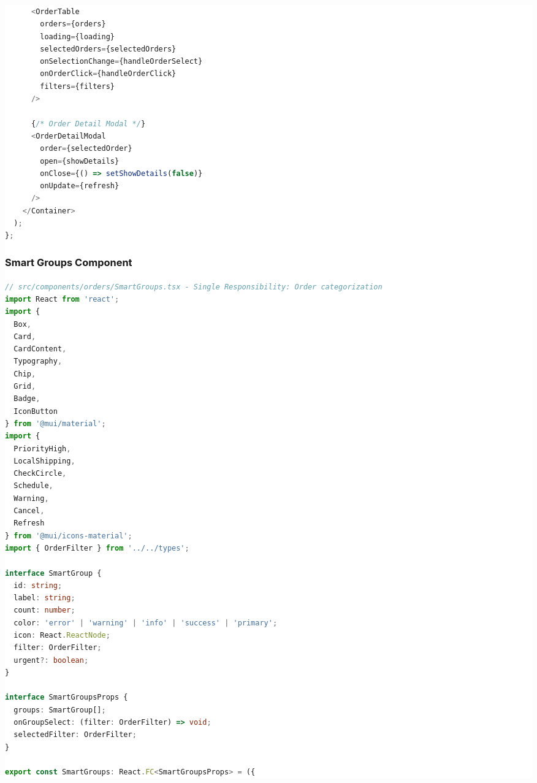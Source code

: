 ```typescript
      <OrderTable
        orders={orders}
        loading={loading}
        selectedOrders={selectedOrders}
        onSelectionChange={handleOrderSelect}
        onOrderClick={handleOrderClick}
        filters={filters}
      />

      {/* Order Detail Modal */}
      <OrderDetailModal
        order={selectedOrder}
        open={showDetails}
        onClose={() => setShowDetails(false)}
        onUpdate={refresh}
      />
    </Container>
  );
};
```

### Smart Groups Component
```typescript
// src/components/orders/SmartGroups.tsx - Single Responsibility: Order categorization
import React from 'react';
import {
  Box,
  Card,
  CardContent,
  Typography,
  Chip,
  Grid,
  Badge,
  IconButton
} from '@mui/material';
import {
  PriorityHigh,
  LocalShipping,
  CheckCircle,
  Schedule,
  Warning,
  Cancel,
  Refresh
} from '@mui/icons-material';
import { OrderFilter } from '../../types';

interface SmartGroup {
  id: string;
  label: string;
  count: number;
  color: 'error' | 'warning' | 'info' | 'success' | 'primary';
  icon: React.ReactNode;
  filter: OrderFilter;
  urgent?: boolean;
}

interface SmartGroupsProps {
  groups: SmartGroup[];
  onGroupSelect: (filter: OrderFilter) => void;
  selectedFilter: OrderFilter;
}

export const SmartGroups: React.FC<SmartGroupsProps> = ({
```